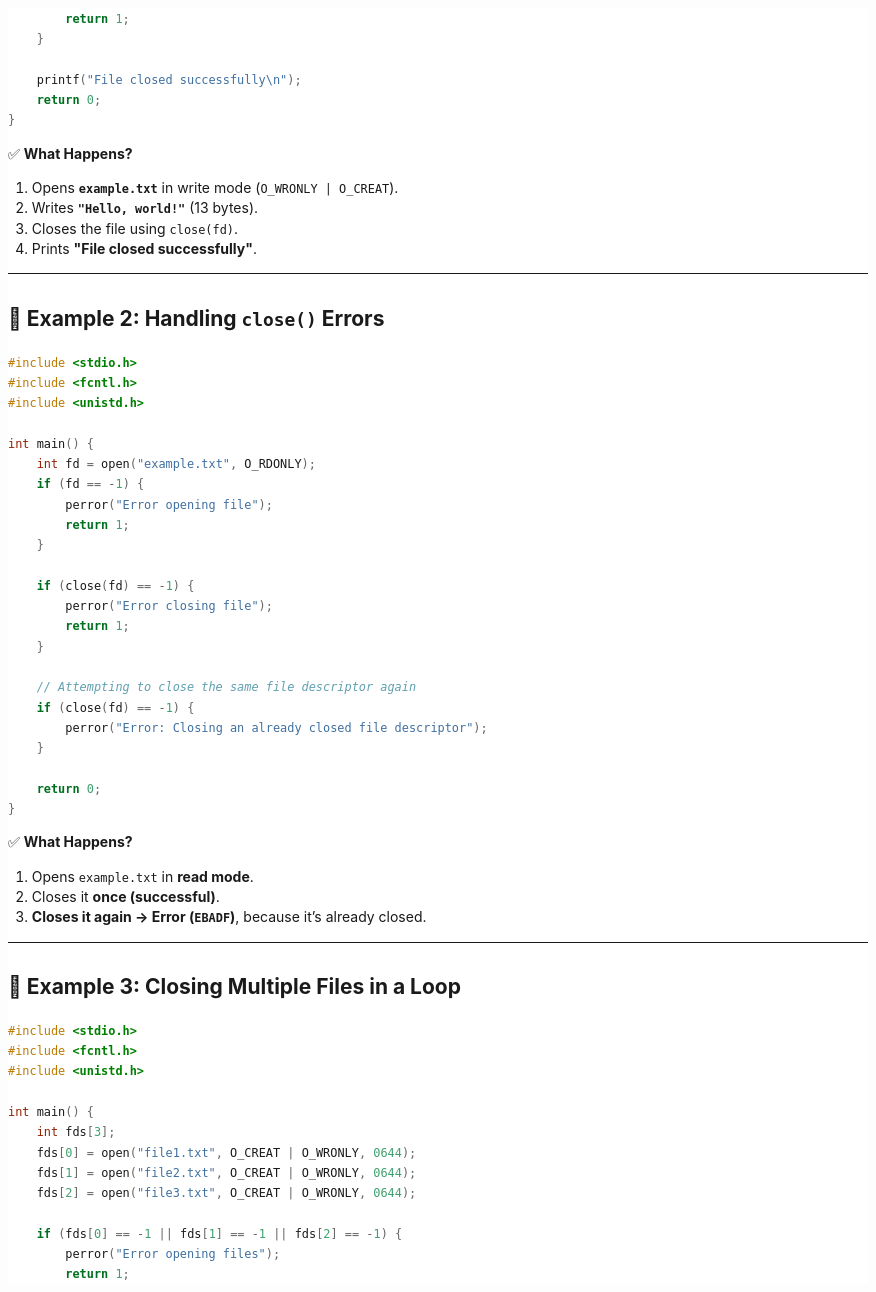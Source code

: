 ```c
        return 1;
    }

    printf("File closed successfully\n");
    return 0;
}
```
✅ **What Happens?**
1. Opens **`example.txt`** in write mode (`O_WRONLY | O_CREAT`).
2. Writes **`"Hello, world!"`** (13 bytes).
3. Closes the file using `close(fd)`.
4. Prints **"File closed successfully"**.

---

## **📌 Example 2: Handling `close()` Errors**
```c
#include <stdio.h>
#include <fcntl.h>
#include <unistd.h>

int main() {
    int fd = open("example.txt", O_RDONLY);
    if (fd == -1) {
        perror("Error opening file");
        return 1;
    }

    if (close(fd) == -1) {
        perror("Error closing file");
        return 1;
    }

    // Attempting to close the same file descriptor again
    if (close(fd) == -1) {
        perror("Error: Closing an already closed file descriptor");
    }

    return 0;
}
```
✅ **What Happens?**
1. Opens `example.txt` in **read mode**.
2. Closes it **once (successful)**.
3. **Closes it again → Error (`EBADF`)**, because it’s already closed.

---

## **📌 Example 3: Closing Multiple Files in a Loop**
```c
#include <stdio.h>
#include <fcntl.h>
#include <unistd.h>

int main() {
    int fds[3];
    fds[0] = open("file1.txt", O_CREAT | O_WRONLY, 0644);
    fds[1] = open("file2.txt", O_CREAT | O_WRONLY, 0644);
    fds[2] = open("file3.txt", O_CREAT | O_WRONLY, 0644);

    if (fds[0] == -1 || fds[1] == -1 || fds[2] == -1) {
        perror("Error opening files");
        return 1;
```
